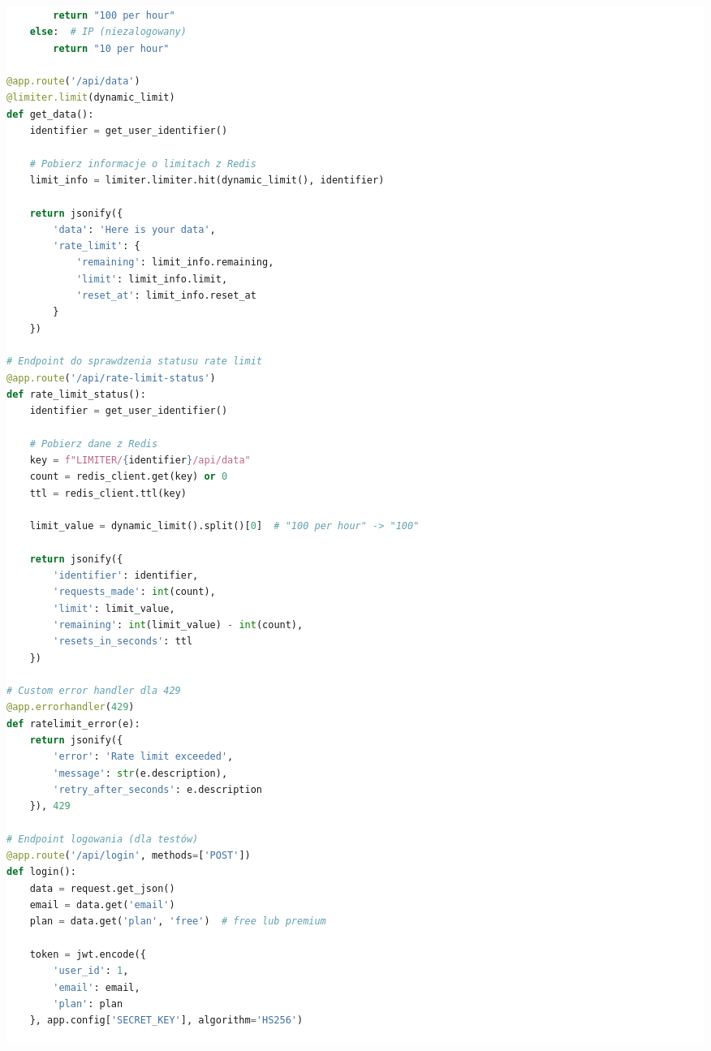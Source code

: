 ```python
        return "100 per hour"
    else:  # IP (niezalogowany)
        return "10 per hour"

@app.route('/api/data')
@limiter.limit(dynamic_limit)
def get_data():
    identifier = get_user_identifier()
    
    # Pobierz informacje o limitach z Redis
    limit_info = limiter.limiter.hit(dynamic_limit(), identifier)
    
    return jsonify({
        'data': 'Here is your data',
        'rate_limit': {
            'remaining': limit_info.remaining,
            'limit': limit_info.limit,
            'reset_at': limit_info.reset_at
        }
    })

# Endpoint do sprawdzenia statusu rate limit
@app.route('/api/rate-limit-status')
def rate_limit_status():
    identifier = get_user_identifier()
    
    # Pobierz dane z Redis
    key = f"LIMITER/{identifier}/api/data"
    count = redis_client.get(key) or 0
    ttl = redis_client.ttl(key)
    
    limit_value = dynamic_limit().split()[0]  # "100 per hour" -> "100"
    
    return jsonify({
        'identifier': identifier,
        'requests_made': int(count),
        'limit': limit_value,
        'remaining': int(limit_value) - int(count),
        'resets_in_seconds': ttl
    })

# Custom error handler dla 429
@app.errorhandler(429)
def ratelimit_error(e):
    return jsonify({
        'error': 'Rate limit exceeded',
        'message': str(e.description),
        'retry_after_seconds': e.description
    }), 429

# Endpoint logowania (dla testów)
@app.route('/api/login', methods=['POST'])
def login():
    data = request.get_json()
    email = data.get('email')
    plan = data.get('plan', 'free')  # free lub premium
    
    token = jwt.encode({
        'user_id': 1,
        'email': email,
        'plan': plan
    }, app.config['SECRET_KEY'], algorithm='HS256')
    
```